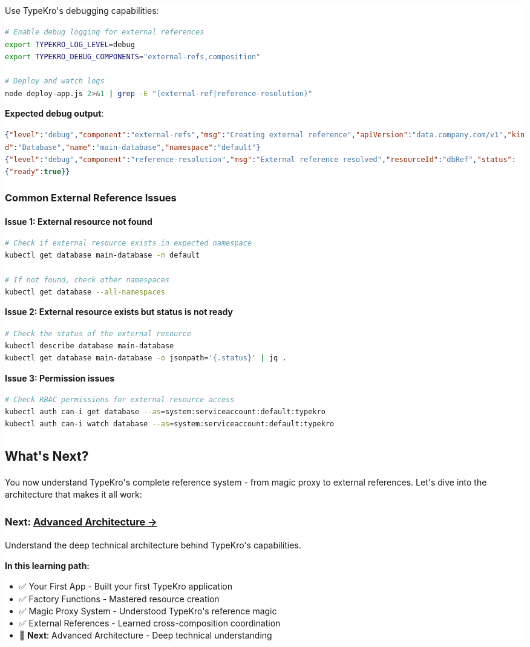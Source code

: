 Use TypeKro's debugging capabilities:

```bash
# Enable debug logging for external references
export TYPEKRO_LOG_LEVEL=debug
export TYPEKRO_DEBUG_COMPONENTS="external-refs,composition"

# Deploy and watch logs
node deploy-app.js 2>&1 | grep -E "(external-ref|reference-resolution)"
```

**Expected debug output**:
```json
{"level":"debug","component":"external-refs","msg":"Creating external reference","apiVersion":"data.company.com/v1","kind":"Database","name":"main-database","namespace":"default"}
{"level":"debug","component":"reference-resolution","msg":"External reference resolved","resourceId":"dbRef","status":{"ready":true}}
```

### Common External Reference Issues

**Issue 1: External resource not found**
```bash
# Check if external resource exists in expected namespace
kubectl get database main-database -n default

# If not found, check other namespaces
kubectl get database --all-namespaces
```

**Issue 2: External resource exists but status is not ready**
```bash
# Check the status of the external resource
kubectl describe database main-database
kubectl get database main-database -o jsonpath='{.status}' | jq .
```

**Issue 3: Permission issues**
```bash
# Check RBAC permissions for external resource access
kubectl auth can-i get database --as=system:serviceaccount:default:typekro
kubectl auth can-i watch database --as=system:serviceaccount:default:typekro
```

## What's Next?

You now understand TypeKro's complete reference system - from magic proxy to external references. Let's dive into the architecture that makes it all work:

### Next: [Advanced Architecture →](./architecture.md)
Understand the deep technical architecture behind TypeKro's capabilities.

**In this learning path:**
- ✅ Your First App - Built your first TypeKro application  
- ✅ Factory Functions - Mastered resource creation
- ✅ Magic Proxy System - Understood TypeKro's reference magic
- ✅ External References - Learned cross-composition coordination
- 🎯 **Next**: Advanced Architecture - Deep technical understanding
